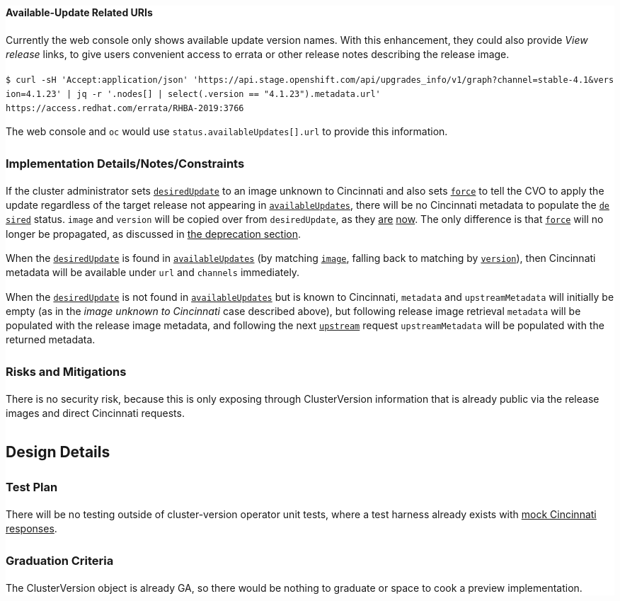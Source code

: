 #### Available-Update Related URIs

Currently the web console only shows available update version names.
With this enhancement, they could also provide *View release* links, to give users convenient access to errata or other release notes describing the release image.

```console
$ curl -sH 'Accept:application/json' 'https://api.stage.openshift.com/api/upgrades_info/v1/graph?channel=stable-4.1&version=4.1.23' | jq -r '.nodes[] | select(.version == "4.1.23").metadata.url'
https://access.redhat.com/errata/RHBA-2019:3766
```

The web console and `oc` would use `status.availableUpdates[].url` to provide this information.

### Implementation Details/Notes/Constraints

If the cluster administrator sets [`desiredUpdate`][api-desiredUpdate] to an image unknown to Cincinnati and also sets [`force`][api-force] to tell the CVO to apply the update regardless of the target release not appearing in [`availableUpdates`][api-availableUpdates], there will be no Cincinnati metadata to populate the [`desired`][api-desired] status.
`image` and `version` will be copied over from `desiredUpdate`, as they [are][cluster-version-operator-findUpdateFromConfig] [now][cluster-versoin-operator-desired-copy].
The only difference is that [`force`][api-force] will no longer be propagated, as discussed in [the deprecation section](#removing-a-deprecated-feature).

When the [`desiredUpdate`][api-desiredUpdate] is found in [`availableUpdates`][api-availableUpdates] (by matching [`image`][api-update], falling back to matching by [`version`][api-update]), then Cincinnati metadata will be available under `url` and `channels` immediately.

When the [`desiredUpdate`][api-desiredUpdate] is not found in
[`availableUpdates`][api-availableUpdates] but is known to Cincinnati,
`metadata` and `upstreamMetadata` will initially be empty (as in the
*image unknown to Cincinnati* case described above), but following
release image retrieval `metadata` will be populated with the release
image metadata, and following the next [`upstream`][api-upstream]
request `upstreamMetadata` will be populated with the returned
metadata.

### Risks and Mitigations

There is no security risk, because this is only exposing through ClusterVersion information that is already public via the release images and direct Cincinnati requests.

## Design Details

### Test Plan

There will be no testing outside of cluster-version operator unit tests, where a test harness already exists with [mock Cincinnati responses][cluster-version-operator-available-updates-handler].

### Graduation Criteria

The ClusterVersion object is already GA, so there would be nothing to graduate or space to cook a preview implementation.


[additional-metadata-suggestion]: https://github.com/openshift/enhancements/pull/123#discussion_r430733692
[additional-metadata-alone]: https://github.com/openshift/enhancements/pull/123#discussion_r435451269
[api-availableUpdates]: https://github.com/openshift/api/blob/082f8e2a947ea8b4ed15c9c0f7b190d1fd35e6bc/config/v1/types_cluster_version.go#L123-L130
[api-channel]: https://github.com/openshift/api/blob/082f8e2a947ea8b4ed15c9c0f7b190d1fd35e6bc/config/v1/types_cluster_version.go#L61-L66
[api-desired]: https://github.com/openshift/api/blob/082f8e2a947ea8b4ed15c9c0f7b190d1fd35e6bc/config/v1/types_cluster_version.go#L82-L87
[api-desiredUpdate]: https://github.com/openshift/api/blob/082f8e2a947ea8b4ed15c9c0f7b190d1fd35e6bc/config/v1/types_cluster_version.go#L40-L54
[api-force]: https://github.com/openshift/api/blob/082f8e2a947ea8b4ed15c9c0f7b190d1fd35e6bc/config/v1/types_cluster_version.go#L239-L251
[api-pull-request]: https://github.com/openshift/api/pull/521#issuecomment-555649500
[api-update]: https://github.com/openshift/api/blob/082f8e2a947ea8b4ed15c9c0f7b190d1fd35e6bc/config/v1/types_cluster_version.go#L224-L252
[api-upstream]: https://github.com/openshift/api/blob/082f8e2a947ea8b4ed15c9c0f7b190d1fd35e6bc/config/v1/types_cluster_version.go#L56-L60
[cincinnati]: https://github.com/openshift/cincinnati/
[cincinnati-channel-metadata]: https://github.com/openshift/cincinnati/pull/167
[cincinnati-metadata]: https://github.com/openshift/cincinnati/blob/c59f45c7bc09740055c54a28f2b8cac250f8e356/docs/design/cincinnati.md#update-graph
[cluster-version-operator-available-updates-handler]: https://github.com/openshift/cluster-version-operator/blob/751c6d0c872e05f218f01d2a9f20293b4dfcca88/pkg/cvo/cvo_test.go#L2284
[cluster-versoin-operator-desired-copy]: https://github.com/openshift/cluster-version-operator/blob/8240a9b3711fa6938129d06ee8c6957a8f3b6464/pkg/cvo/cvo.go#L393-L421
[cluster-version-operator-findUpdateFromConfig]: https://github.com/openshift/cluster-version-operator/blob/8240a9b3711fa6938129d06ee8c6957a8f3b6464/pkg/cvo/updatepayload.go#L294
[cluster-version-operator-pull-request]: https://github.com/openshift/cluster-version-operator/pull/419
[cluster-version-operator-update-lookup]: https://github.com/openshift/cluster-version-operator/blob/01adf75393b6e11d3d8c98ecfeeebd3feb998a6c/pkg/cvo/updatepayload.go#L297-L309
[cluster-version-operator-update-translation]: https://github.com/openshift/cluster-version-operator/blob/8240a9b3711fa6938129d06ee8c6957a8f3b6464/pkg/cvo/availableupdates.go#L192-L198
[console-channels]: https://github.com/openshift/console/pull/2935
[homepage-vs-url]: https://github.com/openshift/enhancements/pull/123#discussion_r453837883
[no-pass-through]: https://github.com/openshift/enhancements/pull/123#discussion_r436849412
[rfc-3986-s1.1.3]: https://tools.ietf.org/html/rfc3986#section-1.1.3
[upstream-metadata-suggestion]: https://github.com/openshift/enhancements/pull/123#discussion_r436848838
[upstream-trust]: https://github.com/openshift/enhancements/pull/123#discussion_r349853363
[url-docs-a]: https://github.com/openshift/enhancements/pull/408#discussion_r458743166
[url-docs-b]: https://github.com/openshift/enhancements/pull/408#discussion_r460192651